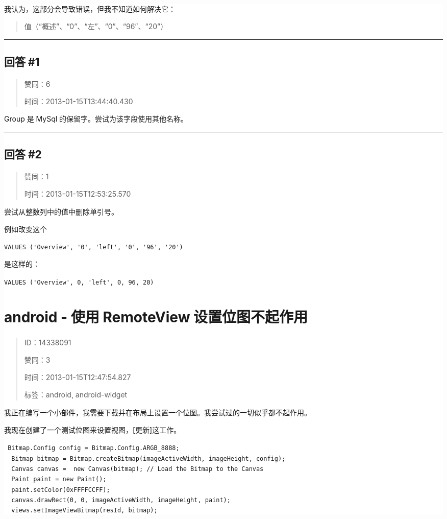 我认为，这部分会导致错误，但我不知道如何解决它：

> 值（“概述”、“0”、“左”、“0”、“96”、“20”）

* * *

## 回答 #1

> 赞同：6
> 
> 时间：2013-01-15T13:44:40.430

Group 是 MySql 的保留字。尝试为该字段使用其他名称。

* * *

## 回答 #2

> 赞同：1
> 
> 时间：2013-01-15T12:53:25.570

尝试从整数列中的值中删除单引号。

例如改变这个

```
VALUES ('Overview', '0', 'left', '0', '96', '20') 
```

是这样的：

```
VALUES ('Overview', 0, 'left', 0, 96, 20) 
```

# android - 使用 RemoteView 设置位图不起作用

> ID：14338091
> 
> 赞同：3
> 
> 时间：2013-01-15T12:47:54.827
> 
> 标签：android, android-widget

我正在编写一个小部件，我需要下载并在布局上设置一个位图。我尝试过的一切似乎都不起作用。

我现在创建了一个测试位图来设置视图，[更新]这工作。

```
 Bitmap.Config config = Bitmap.Config.ARGB_8888;
  Bitmap bitmap = Bitmap.createBitmap(imageActiveWidth, imageHeight, config); 
  Canvas canvas =  new Canvas(bitmap); // Load the Bitmap to the Canvas
  Paint paint = new Paint();
  paint.setColor(0xFFFFCCFF);
  canvas.drawRect(0, 0, imageActiveWidth, imageHeight, paint); 
  views.setImageViewBitmap(resId, bitmap); 
```
